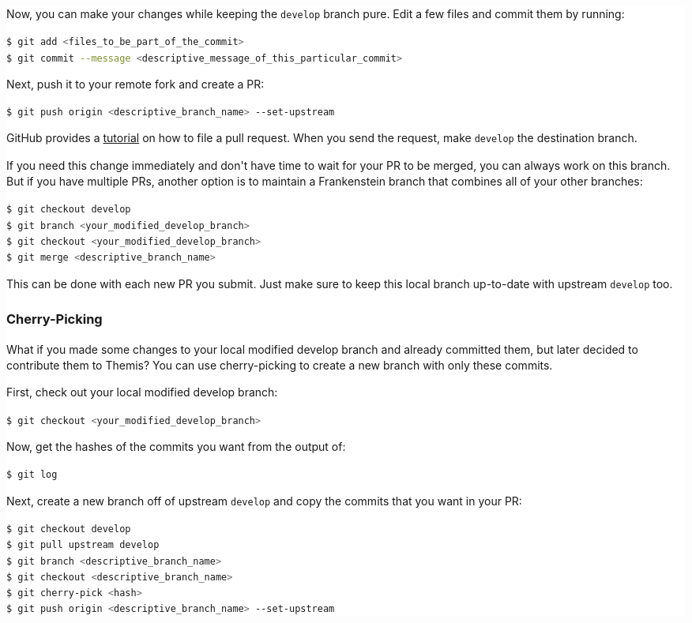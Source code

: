 Now, you can make your changes while keeping the ``develop`` branch pure. Edit a few files and commit them by running:

``` bash
$ git add <files_to_be_part_of_the_commit>
$ git commit --message <descriptive_message_of_this_particular_commit>
```

Next, push it to your remote fork and create a PR:

``` bash
$ git push origin <descriptive_branch_name> --set-upstream
```

GitHub provides a [tutorial](https://help.github.com/articles/about-pull-requests/) on how to file a pull request. When you send the request, make ``develop`` the destination branch.

If you need this change immediately and don't have time to wait for your PR to be merged, you can always work on this branch. But if you have multiple PRs, another option is to maintain a Frankenstein branch that combines all of your other branches:

``` bash
$ git checkout develop
$ git branch <your_modified_develop_branch>
$ git checkout <your_modified_develop_branch>
$ git merge <descriptive_branch_name>
```

This can be done with each new PR you submit. Just make sure to keep this local branch up-to-date with upstream ``develop`` too.


### Cherry-Picking

What if you made some changes to your local modified develop branch and already committed them, but later decided to contribute them to Themis? You can use cherry-picking to create a new branch with only these commits.

First, check out your local modified develop branch:

```bash 
$ git checkout <your_modified_develop_branch>
```

Now, get the hashes of the commits you want from the output of:

```bash
$ git log
```

Next, create a new branch off of upstream ``develop`` and copy the commits that you want in your PR:

```bash 
$ git checkout develop
$ git pull upstream develop
$ git branch <descriptive_branch_name>
$ git checkout <descriptive_branch_name>
$ git cherry-pick <hash>
$ git push origin <descriptive_branch_name> --set-upstream
```
